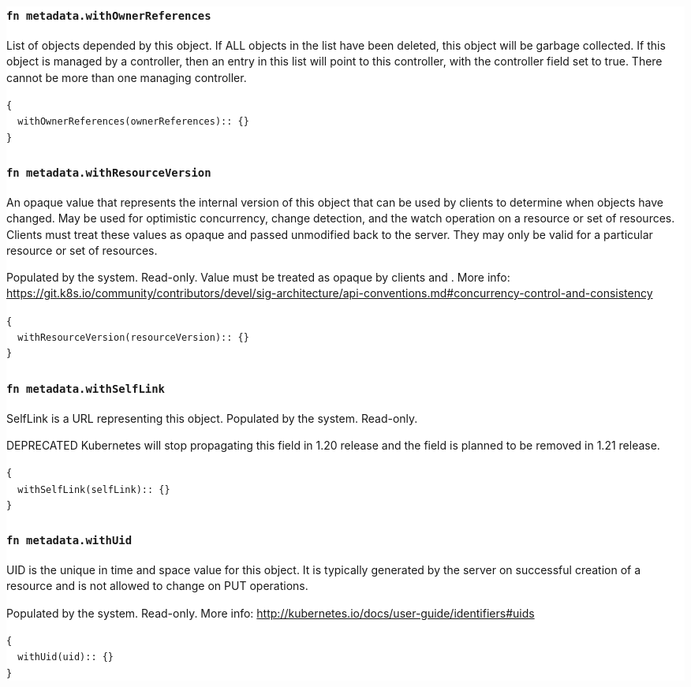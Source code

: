 ### `fn metadata.withOwnerReferences`
List of objects depended by this object. If ALL objects in the list have been deleted, this object will be garbage collected. If this object is managed by a controller, then an entry in this list will point to this controller, with the controller field set to true. There cannot be more than one managing controller.
```jsonnet
{
  withOwnerReferences(ownerReferences):: {}
}
```

### `fn metadata.withResourceVersion`
An opaque value that represents the internal version of this object that can be used by clients to determine when objects have changed. May be used for optimistic concurrency, change detection, and the watch operation on a resource or set of resources. Clients must treat these values as opaque and passed unmodified back to the server. They may only be valid for a particular resource or set of resources.

Populated by the system. Read-only. Value must be treated as opaque by clients and . More info: https://git.k8s.io/community/contributors/devel/sig-architecture/api-conventions.md#concurrency-control-and-consistency
```jsonnet
{
  withResourceVersion(resourceVersion):: {}
}
```

### `fn metadata.withSelfLink`
SelfLink is a URL representing this object. Populated by the system. Read-only.

DEPRECATED Kubernetes will stop propagating this field in 1.20 release and the field is planned to be removed in 1.21 release.
```jsonnet
{
  withSelfLink(selfLink):: {}
}
```

### `fn metadata.withUid`
UID is the unique in time and space value for this object. It is typically generated by the server on successful creation of a resource and is not allowed to change on PUT operations.

Populated by the system. Read-only. More info: http://kubernetes.io/docs/user-guide/identifiers#uids
```jsonnet
{
  withUid(uid):: {}
}
```

